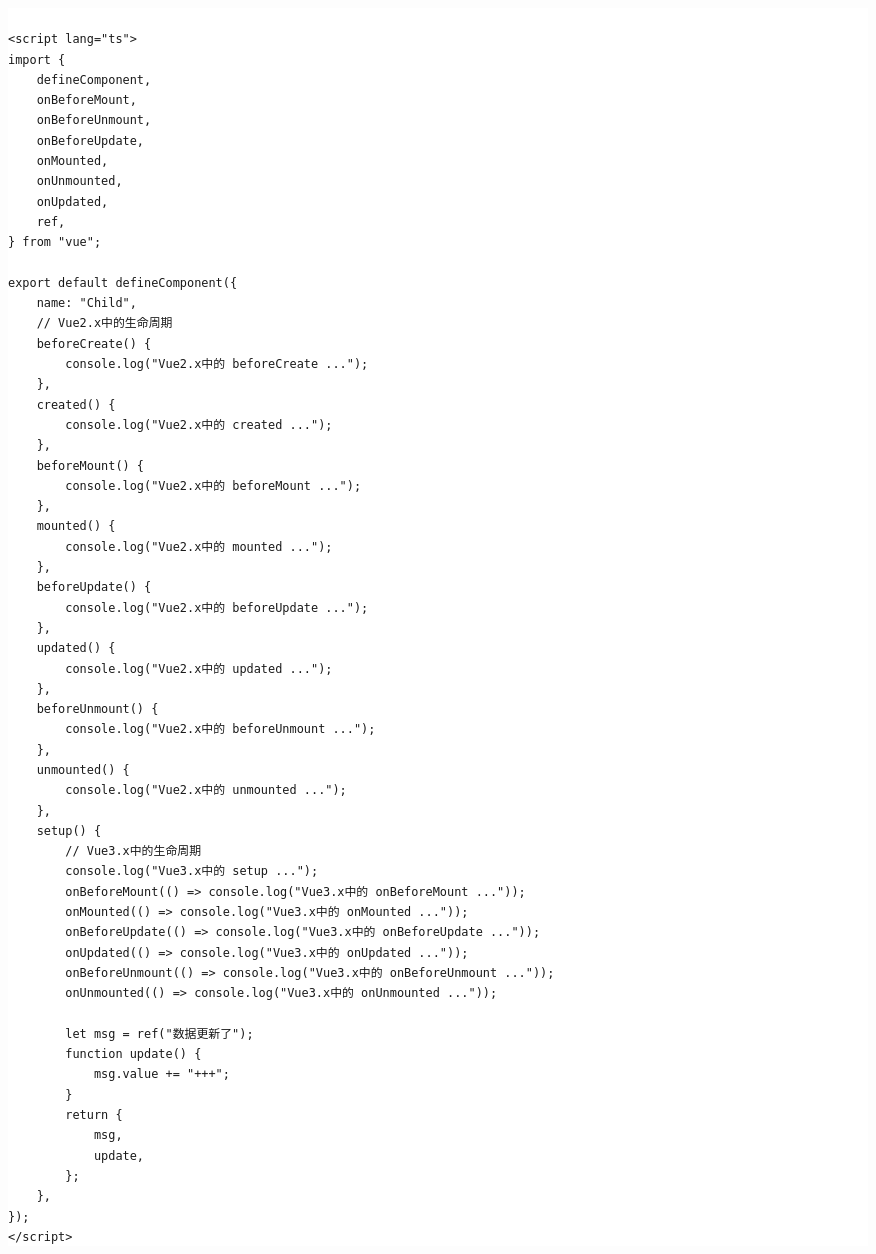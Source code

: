 ```vue

<script lang="ts">
import {
    defineComponent,
    onBeforeMount,
    onBeforeUnmount,
    onBeforeUpdate,
    onMounted,
    onUnmounted,
    onUpdated,
    ref,
} from "vue";

export default defineComponent({
    name: "Child",
    // Vue2.x中的生命周期
    beforeCreate() {
        console.log("Vue2.x中的 beforeCreate ...");
    },
    created() {
        console.log("Vue2.x中的 created ...");
    },
    beforeMount() {
        console.log("Vue2.x中的 beforeMount ...");
    },
    mounted() {
        console.log("Vue2.x中的 mounted ...");
    },
    beforeUpdate() {
        console.log("Vue2.x中的 beforeUpdate ...");
    },
    updated() {
        console.log("Vue2.x中的 updated ...");
    },
    beforeUnmount() {
        console.log("Vue2.x中的 beforeUnmount ...");
    },
    unmounted() {
        console.log("Vue2.x中的 unmounted ...");
    },
    setup() {
        // Vue3.x中的生命周期
        console.log("Vue3.x中的 setup ...");
        onBeforeMount(() => console.log("Vue3.x中的 onBeforeMount ..."));
        onMounted(() => console.log("Vue3.x中的 onMounted ..."));
        onBeforeUpdate(() => console.log("Vue3.x中的 onBeforeUpdate ..."));
        onUpdated(() => console.log("Vue3.x中的 onUpdated ..."));
        onBeforeUnmount(() => console.log("Vue3.x中的 onBeforeUnmount ..."));
        onUnmounted(() => console.log("Vue3.x中的 onUnmounted ..."));

        let msg = ref("数据更新了");
        function update() {
            msg.value += "+++";
        }
        return {
            msg,
            update,
        };
    },
});
</script>
```
